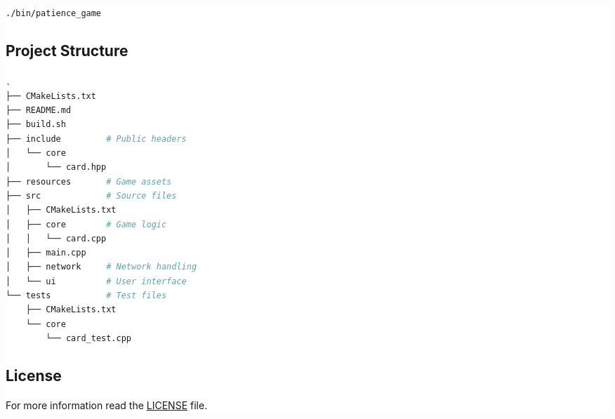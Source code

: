 ```bash
./bin/patience_game
```

## Project Structure

```bash
.
├── CMakeLists.txt
├── README.md
├── build.sh
├── include         # Public headers
│   └── core
│       └── card.hpp
├── resources       # Game assets
├── src             # Source files
│   ├── CMakeLists.txt
│   ├── core        # Game logic
│   │   └── card.cpp
│   ├── main.cpp
│   ├── network     # Network handling
│   └── ui          # User interface
└── tests           # Test files
    ├── CMakeLists.txt
    └── core
        └── card_test.cpp


```

## License

For more information read the [LICENSE](LICENSE) file.
